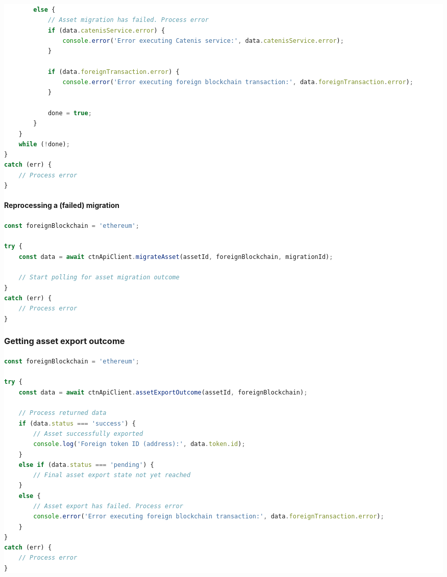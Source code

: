 ```javascript
        else {
            // Asset migration has failed. Process error
            if (data.catenisService.error) {
                console.error('Error executing Catenis service:', data.catenisService.error);
            }

            if (data.foreignTransaction.error) {
                console.error('Error executing foreign blockchain transaction:', data.foreignTransaction.error);
            }
            
            done = true;
        }
    }
    while (!done);
}
catch (err) {
    // Process error
}
```

#### Reprocessing a (failed) migration

```javascript
const foreignBlockchain = 'ethereum';

try {
    const data = await ctnApiClient.migrateAsset(assetId, foreignBlockchain, migrationId);

    // Start polling for asset migration outcome
}
catch (err) {
    // Process error
}
```

### Getting asset export outcome

```javascript
const foreignBlockchain = 'ethereum';

try {
    const data = await ctnApiClient.assetExportOutcome(assetId, foreignBlockchain);

    // Process returned data
    if (data.status === 'success') {
        // Asset successfully exported
        console.log('Foreign token ID (address):', data.token.id);
    }
    else if (data.status === 'pending') {
        // Final asset export state not yet reached
    }
    else {
        // Asset export has failed. Process error
        console.error('Error executing foreign blockchain transaction:', data.foreignTransaction.error);
    }
}
catch (err) {
    // Process error
}
```
